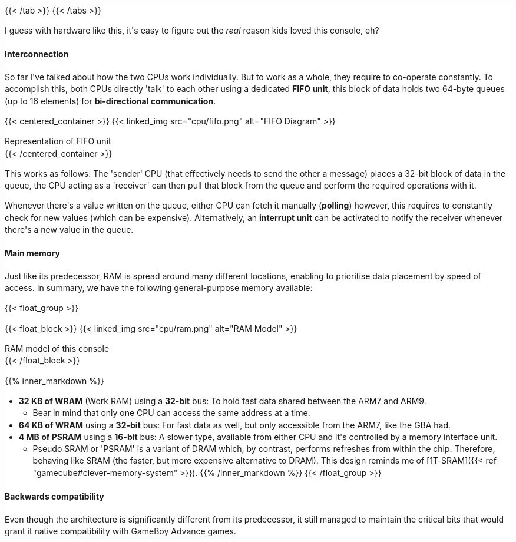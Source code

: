 {{< /tab >}}
{{< /tabs >}}

I guess with hardware like this, it's easy to figure out the *real* reason kids loved this console, eh?

#### Interconnection

So far I've talked about how the two CPUs work individually. But to work as a whole, they require to co-operate constantly. To accomplish this, both CPUs directly 'talk' to each other using a dedicated **FIFO unit**, this block of data holds two 64-byte queues (up to 16 elements) for **bi-directional communication**.

{{< centered_container >}}
  {{< linked_img src="cpu/fifo.png" alt="FIFO Diagram" >}}
  <figcaption class="caption">Representation of FIFO unit</figcaption>
{{< /centered_container >}}

This works as follows: The 'sender' CPU (that effectively needs to send the other a message) places a 32-bit block of data in the queue, the CPU acting as a 'receiver' can then pull that block from the queue and perform the required operations with it.

Whenever there's a value written on the queue, either CPU can fetch it manually (**polling**) however, this requires to constantly check for new values (which can be expensive). Alternatively, an **interrupt unit** can be activated to notify the receiver whenever there's a new value in the queue.

#### Main memory

Just like its predecessor, RAM is spread around many different locations, enabling to prioritise data placement by speed of access. In summary, we have the following general-purpose memory available:

{{< float_group >}}

{{< float_block >}}
  {{< linked_img src="cpu/ram.png" alt="RAM Model" >}}
  <figcaption class="caption">RAM model of this console</figcaption>
{{< /float_block >}}

{{% inner_markdown %}}
- **32 KB of WRAM** (Work RAM) using a **32-bit** bus: To hold fast data shared between the ARM7 and ARM9.
  - Bear in mind that only one CPU can access the same address at a time.
- **64 KB of WRAM** using a **32-bit** bus: For fast data as well, but only accessible from the ARM7, like the GBA had.
- **4 MB of PSRAM** using a **16-bit** bus: A slower type, available from either CPU and it's controlled by a memory interface unit.
  - Pseudo SRAM or 'PSRAM' is a variant of DRAM which, by contrast, performs refreshes from within the chip. Therefore, behaving like SRAM (the faster, but more expensive alternative to DRAM). This design reminds me of [1T&#8209;SRAM]({{< ref "gamecube#clever-memory-system" >}}).
{{% /inner_markdown %}}
{{< /float_group >}}

#### Backwards compatibility

Even though the architecture is significantly different from its predecessor, it still managed to maintain the critical bits that would grant it native compatibility with GameBoy Advance games.
